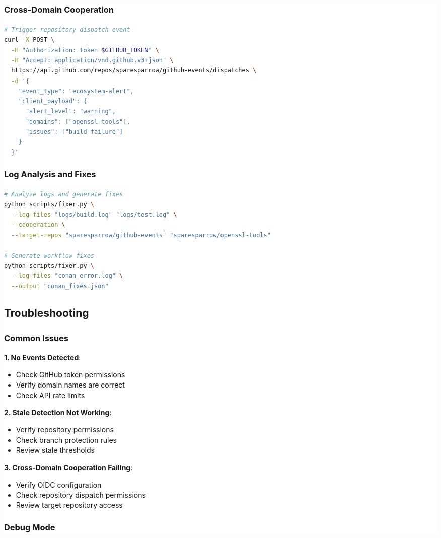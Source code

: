 ### Cross-Domain Cooperation

```bash
# Trigger repository dispatch event
curl -X POST \
  -H "Authorization: token $GITHUB_TOKEN" \
  -H "Accept: application/vnd.github.v3+json" \
  https://api.github.com/repos/sparesparrow/github-events/dispatches \
  -d '{
    "event_type": "ecosystem-alert",
    "client_payload": {
      "alert_level": "warning",
      "domains": ["openssl-tools"],
      "issues": ["build_failure"]
    }
  }'
```

### Log Analysis and Fixes

```bash
# Analyze logs and generate fixes
python scripts/fixer.py \
  --log-files "logs/build.log" "logs/test.log" \
  --cooperation \
  --target-repos "sparesparrow/github-events" "sparesparrow/openssl-tools"

# Generate workflow fixes
python scripts/fixer.py \
  --log-files "conan_error.log" \
  --output "conan_fixes.json"
```

## Troubleshooting

### Common Issues

**1. No Events Detected**:
- Check GitHub token permissions
- Verify domain names are correct
- Check API rate limits

**2. Stale Detection Not Working**:
- Verify repository permissions
- Check branch protection rules
- Review stale thresholds

**3. Cross-Domain Cooperation Failing**:
- Verify OIDC configuration
- Check repository dispatch permissions
- Review target repository access

### Debug Mode
